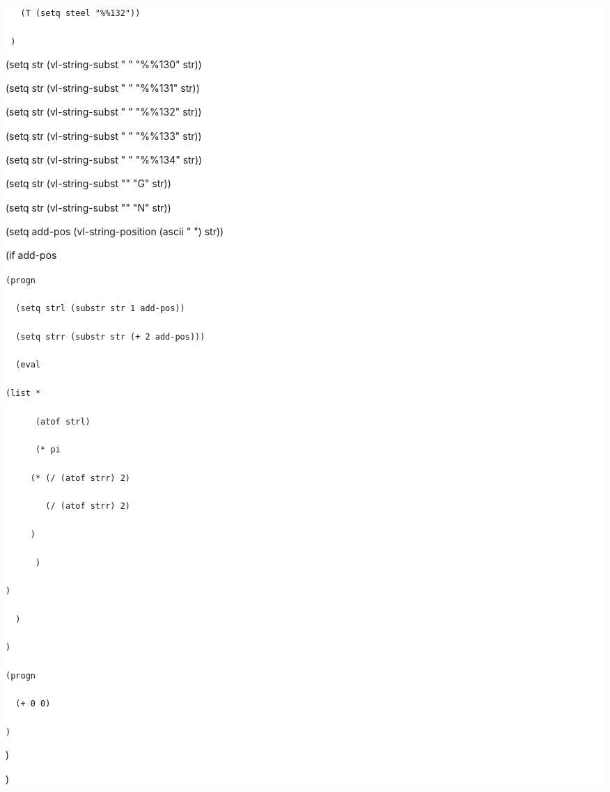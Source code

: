        (T (setq steel "%%132"))

     )

  

  (setq str (vl-string-subst " " "%%130" str))

  (setq str (vl-string-subst " " "%%131" str))

  (setq str (vl-string-subst " " "%%132" str))

  (setq str (vl-string-subst " " "%%133" str))

  (setq str (vl-string-subst " " "%%134" str))

  (setq str (vl-string-subst "" "G" str))

  (setq str (vl-string-subst "" "N" str))

  

  

  (setq add-pos (vl-string-position (ascii " ") str))

  (if add-pos

    (progn

      (setq strl (substr str 1 add-pos))

      (setq strr (substr str (+ 2 add-pos)))

      (eval

	(list *

	      (atof strl)

	      (* pi

		 (* (/ (atof strr) 2)

		    (/ (atof strr) 2)

		 )

	      )

	)

      )

    )

    (progn

      (+ 0 0)

    )

  )



)
